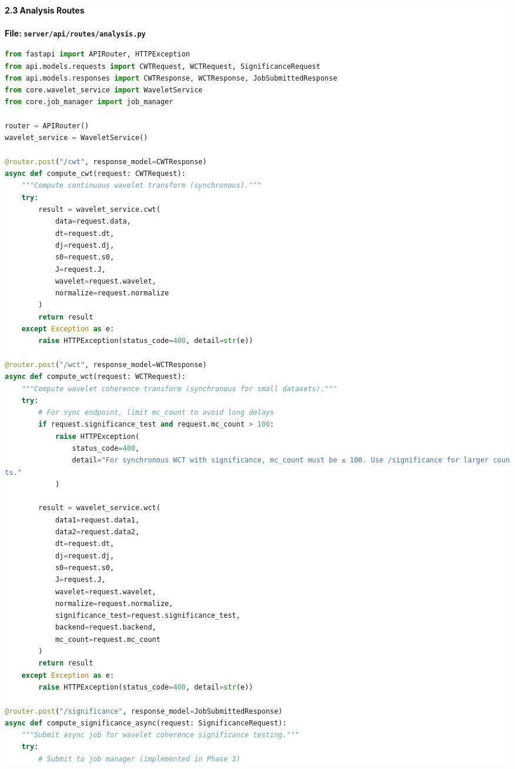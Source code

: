 #### 2.3 Analysis Routes
**File: `server/api/routes/analysis.py`**
```python
from fastapi import APIRouter, HTTPException
from api.models.requests import CWTRequest, WCTRequest, SignificanceRequest
from api.models.responses import CWTResponse, WCTResponse, JobSubmittedResponse
from core.wavelet_service import WaveletService
from core.job_manager import job_manager

router = APIRouter()
wavelet_service = WaveletService()

@router.post("/cwt", response_model=CWTResponse)
async def compute_cwt(request: CWTRequest):
    """Compute continuous wavelet transform (synchronous)."""
    try:
        result = wavelet_service.cwt(
            data=request.data,
            dt=request.dt,
            dj=request.dj,
            s0=request.s0,
            J=request.J,
            wavelet=request.wavelet,
            normalize=request.normalize
        )
        return result
    except Exception as e:
        raise HTTPException(status_code=400, detail=str(e))

@router.post("/wct", response_model=WCTResponse)
async def compute_wct(request: WCTRequest):
    """Compute wavelet coherence transform (synchronous for small datasets)."""
    try:
        # For sync endpoint, limit mc_count to avoid long delays
        if request.significance_test and request.mc_count > 100:
            raise HTTPException(
                status_code=400,
                detail="For synchronous WCT with significance, mc_count must be ≤ 100. Use /significance for larger counts."
            )
        
        result = wavelet_service.wct(
            data1=request.data1,
            data2=request.data2,
            dt=request.dt,
            dj=request.dj,
            s0=request.s0,
            J=request.J,
            wavelet=request.wavelet,
            normalize=request.normalize,
            significance_test=request.significance_test,
            backend=request.backend,
            mc_count=request.mc_count
        )
        return result
    except Exception as e:
        raise HTTPException(status_code=400, detail=str(e))

@router.post("/significance", response_model=JobSubmittedResponse)
async def compute_significance_async(request: SignificanceRequest):
    """Submit async job for wavelet coherence significance testing."""
    try:
        # Submit to job manager (implemented in Phase 3)
```